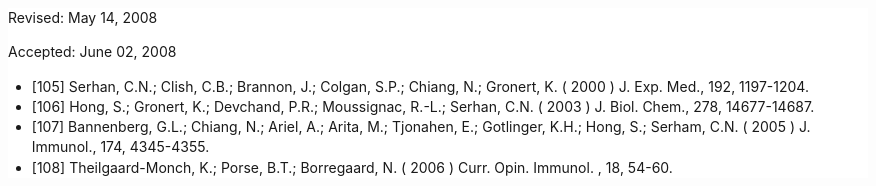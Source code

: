Revised: May 14, 2008

Accepted: June 02, 2008

- [105] Serhan,  C.N.;  Clish,  C.B.;  Brannon,  J.;  Colgan,  S.P.;  Chiang,  N.; Gronert, K. ( 2000 ) J. Exp. Med., 192, 1197-1204.
- [106] Hong, S.; Gronert, K.; Devchand, P.R.; Moussignac, R.-L.; Serhan, C.N. ( 2003 ) J. Biol. Chem., 278, 14677-14687.
- [107] Bannenberg, G.L.; Chiang, N.; Ariel, A.; Arita,  M.; Tjonahen, E.; Gotlinger, K.H.; Hong, S.; Serham, C.N. ( 2005 ) J. Immunol., 174, 4345-4355.
- [108] Theilgaard-Monch,  K.;  Porse,  B.T.;  Borregaard,  N.  ( 2006 ) Curr. Opin. Immunol. , 18, 54-60.